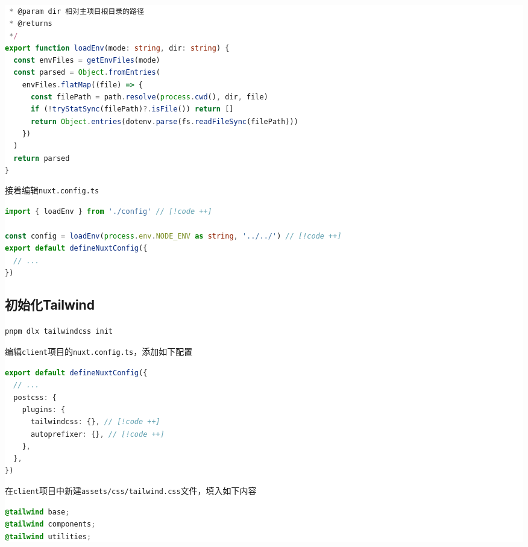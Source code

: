 ```ts
 * @param dir 相对主项目根目录的路径
 * @returns
 */
export function loadEnv(mode: string, dir: string) {
  const envFiles = getEnvFiles(mode)
  const parsed = Object.fromEntries(
    envFiles.flatMap((file) => {
      const filePath = path.resolve(process.cwd(), dir, file)
      if (!tryStatSync(filePath)?.isFile()) return []
      return Object.entries(dotenv.parse(fs.readFileSync(filePath)))
    })
  )
  return parsed
}
```

接着编辑`nuxt.config.ts`

```ts
import { loadEnv } from './config' // [!code ++]

const config = loadEnv(process.env.NODE_ENV as string, '../../') // [!code ++]
export default defineNuxtConfig({
  // ...
})
```

## 初始化Tailwind

```sh
pnpm dlx tailwindcss init
```

编辑`client`项目的`nuxt.config.ts`，添加如下配置

```ts
export default defineNuxtConfig({
  // ...
  postcss: {
    plugins: {
      tailwindcss: {}, // [!code ++]
      autoprefixer: {}, // [!code ++]
    },
  },
})
```

在`client`项目中新建`assets/css/tailwind.css`文件，填入如下内容

```css
@tailwind base;
@tailwind components;
@tailwind utilities;
```
